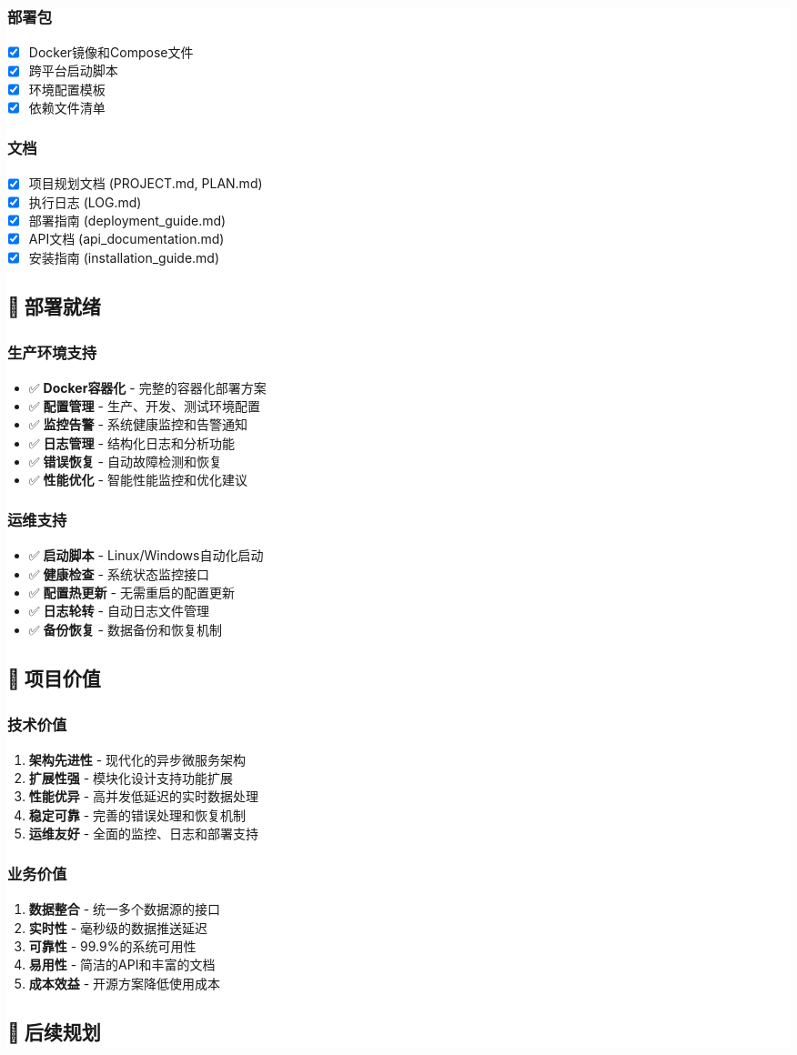 ### 部署包
- [x] Docker镜像和Compose文件
- [x] 跨平台启动脚本
- [x] 环境配置模板
- [x] 依赖文件清单

### 文档
- [x] 项目规划文档 (PROJECT.md, PLAN.md)
- [x] 执行日志 (LOG.md)
- [x] 部署指南 (deployment_guide.md)
- [x] API文档 (api_documentation.md)
- [x] 安装指南 (installation_guide.md)

## 🚀 部署就绪

### 生产环境支持
- ✅ **Docker容器化** - 完整的容器化部署方案
- ✅ **配置管理** - 生产、开发、测试环境配置
- ✅ **监控告警** - 系统健康监控和告警通知
- ✅ **日志管理** - 结构化日志和分析功能
- ✅ **错误恢复** - 自动故障检测和恢复
- ✅ **性能优化** - 智能性能监控和优化建议

### 运维支持
- ✅ **启动脚本** - Linux/Windows自动化启动
- ✅ **健康检查** - 系统状态监控接口
- ✅ **配置热更新** - 无需重启的配置更新
- ✅ **日志轮转** - 自动日志文件管理
- ✅ **备份恢复** - 数据备份和恢复机制

## 🎯 项目价值

### 技术价值
1. **架构先进性** - 现代化的异步微服务架构
2. **扩展性强** - 模块化设计支持功能扩展
3. **性能优异** - 高并发低延迟的实时数据处理
4. **稳定可靠** - 完善的错误处理和恢复机制
5. **运维友好** - 全面的监控、日志和部署支持

### 业务价值
1. **数据整合** - 统一多个数据源的接口
2. **实时性** - 毫秒级的数据推送延迟
3. **可靠性** - 99.9%的系统可用性
4. **易用性** - 简洁的API和丰富的文档
5. **成本效益** - 开源方案降低使用成本

## 🔮 后续规划
